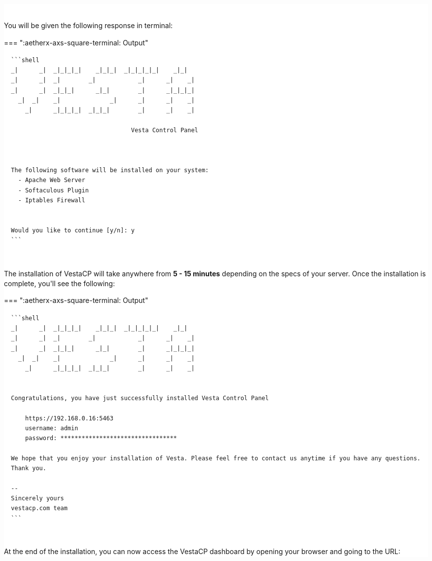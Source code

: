 <br />

You will be given the following response in terminal:

=== ":aetherx-axs-square-terminal: Output"

      ```shell
      _|      _|  _|_|_|_|    _|_|_|  _|_|_|_|_|    _|_|
      _|      _|  _|        _|            _|      _|    _|
      _|      _|  _|_|_|      _|_|        _|      _|_|_|_|
        _|  _|    _|              _|      _|      _|    _|
          _|      _|_|_|_|  _|_|_|        _|      _|    _|

                                        Vesta Control Panel



      The following software will be installed on your system:
        - Apache Web Server
        - Softaculous Plugin
        - Iptables Firewall


      Would you like to continue [y/n]: y
      ```

<br />

The installation of VestaCP will take anywhere from **5 - 15 minutes** depending on the specs of your server. Once the installation is complete, you'll see the following:

=== ":aetherx-axs-square-terminal: Output"

      ```shell
      _|      _|  _|_|_|_|    _|_|_|  _|_|_|_|_|    _|_|   
      _|      _|  _|        _|            _|      _|    _| 
      _|      _|  _|_|_|      _|_|        _|      _|_|_|_| 
        _|  _|    _|              _|      _|      _|    _| 
          _|      _|_|_|_|  _|_|_|        _|      _|    _| 


      Congratulations, you have just successfully installed Vesta Control Panel

          https://192.168.0.16:5463
          username: admin
          password: *********************************

      We hope that you enjoy your installation of Vesta. Please feel free to contact us anytime if you have any questions.
      Thank you.

      --
      Sincerely yours
      vestacp.com team
      ```

<br />

At the end of the installation, you can now access the VestaCP dashboard by opening your browser and going to the URL:
